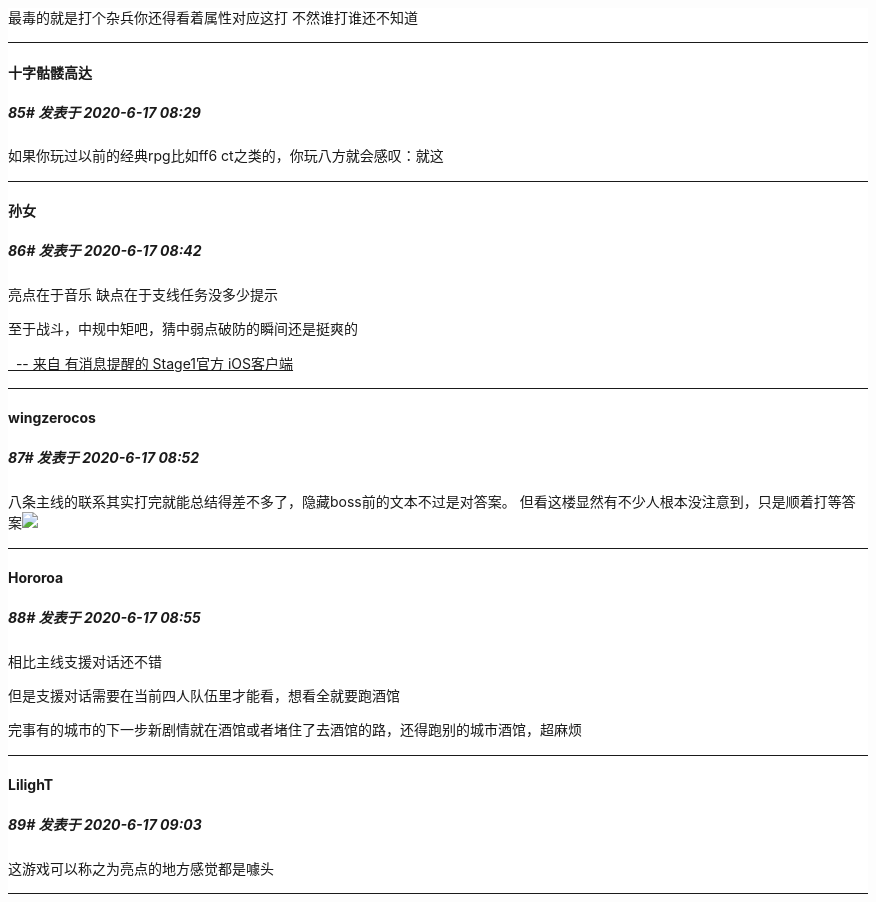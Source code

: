 
最毒的就是打个杂兵你还得看着属性对应这打 不然谁打谁还不知道


-----

####  十字骷髅高达  
##### 85#       发表于 2020-6-17 08:29


如果你玩过以前的经典rpg比如ff6 ct之类的，你玩八方就会感叹：就这


-----

####  孙女  
##### 86#       发表于 2020-6-17 08:42


亮点在于音乐
缺点在于支线任务没多少提示

至于战斗，中规中矩吧，猜中弱点破防的瞬间还是挺爽的

[  -- 来自 有消息提醒的 Stage1官方 iOS客户端](https://itunes.apple.com/fi/app/saraba1st/id1221237470?mt=8)


-----

####  wingzerocos  
##### 87#       发表于 2020-6-17 08:52


八条主线的联系其实打完就能总结得差不多了，隐藏boss前的文本不过是对答案。
但看这楼显然有不少人根本没注意到，只是顺着打等答案<img src="https://static.saraba1st.com/image/smiley/face2017/009.gif" referrerpolicy="no-referrer">


-----

####  Hororoa  
##### 88#       发表于 2020-6-17 08:55


相比主线支援对话还不错

但是支援对话需要在当前四人队伍里才能看，想看全就要跑酒馆

完事有的城市的下一步新剧情就在酒馆或者堵住了去酒馆的路，还得跑别的城市酒馆，超麻烦


-----

####  LilighT  
##### 89#       发表于 2020-6-17 09:03


这游戏可以称之为亮点的地方感觉都是噱头


-----
